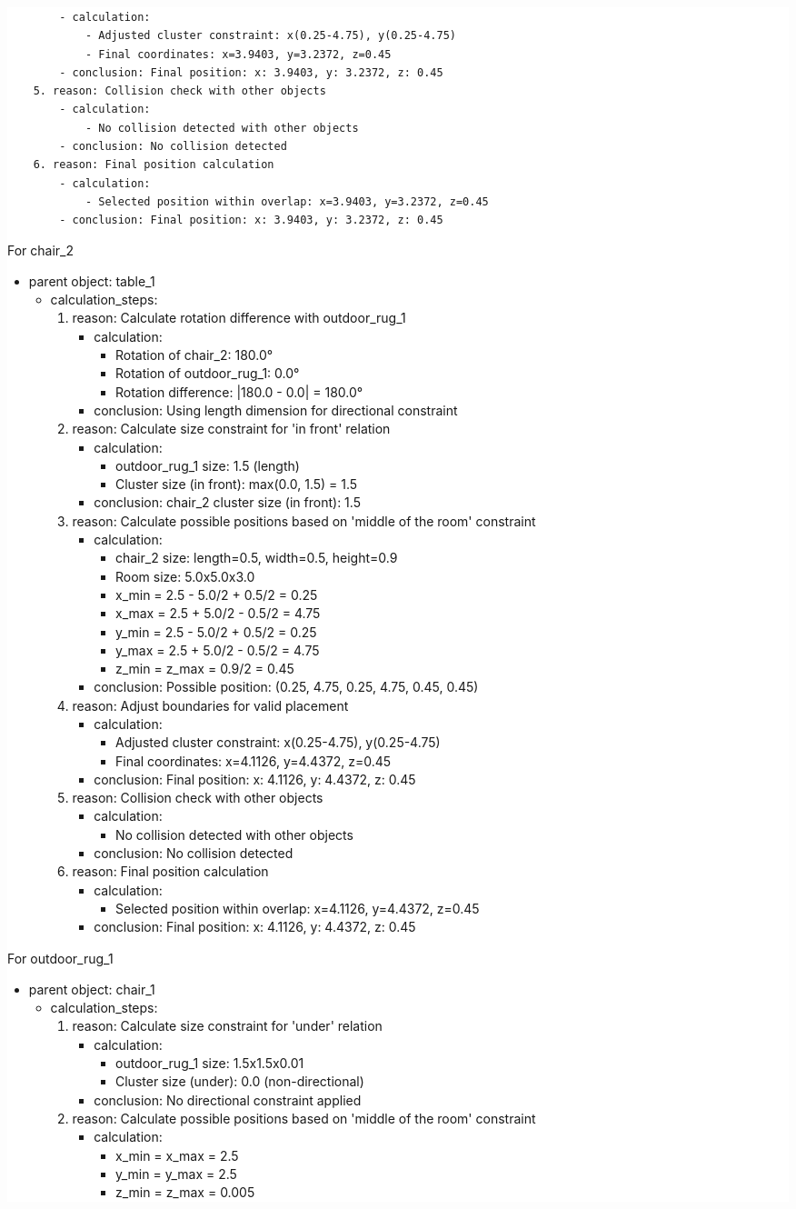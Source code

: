             - calculation:
                - Adjusted cluster constraint: x(0.25-4.75), y(0.25-4.75)
                - Final coordinates: x=3.9403, y=3.2372, z=0.45
            - conclusion: Final position: x: 3.9403, y: 3.2372, z: 0.45
        5. reason: Collision check with other objects
            - calculation:
                - No collision detected with other objects
            - conclusion: No collision detected
        6. reason: Final position calculation
            - calculation:
                - Selected position within overlap: x=3.9403, y=3.2372, z=0.45
            - conclusion: Final position: x: 3.9403, y: 3.2372, z: 0.45

For chair_2
- parent object: table_1
    - calculation_steps:
        1. reason: Calculate rotation difference with outdoor_rug_1
            - calculation:
                - Rotation of chair_2: 180.0°
                - Rotation of outdoor_rug_1: 0.0°
                - Rotation difference: |180.0 - 0.0| = 180.0°
            - conclusion: Using length dimension for directional constraint
        2. reason: Calculate size constraint for 'in front' relation
            - calculation:
                - outdoor_rug_1 size: 1.5 (length)
                - Cluster size (in front): max(0.0, 1.5) = 1.5
            - conclusion: chair_2 cluster size (in front): 1.5
        3. reason: Calculate possible positions based on 'middle of the room' constraint
            - calculation:
                - chair_2 size: length=0.5, width=0.5, height=0.9
                - Room size: 5.0x5.0x3.0
                - x_min = 2.5 - 5.0/2 + 0.5/2 = 0.25
                - x_max = 2.5 + 5.0/2 - 0.5/2 = 4.75
                - y_min = 2.5 - 5.0/2 + 0.5/2 = 0.25
                - y_max = 2.5 + 5.0/2 - 0.5/2 = 4.75
                - z_min = z_max = 0.9/2 = 0.45
            - conclusion: Possible position: (0.25, 4.75, 0.25, 4.75, 0.45, 0.45)
        4. reason: Adjust boundaries for valid placement
            - calculation:
                - Adjusted cluster constraint: x(0.25-4.75), y(0.25-4.75)
                - Final coordinates: x=4.1126, y=4.4372, z=0.45
            - conclusion: Final position: x: 4.1126, y: 4.4372, z: 0.45
        5. reason: Collision check with other objects
            - calculation:
                - No collision detected with other objects
            - conclusion: No collision detected
        6. reason: Final position calculation
            - calculation:
                - Selected position within overlap: x=4.1126, y=4.4372, z=0.45
            - conclusion: Final position: x: 4.1126, y: 4.4372, z: 0.45

For outdoor_rug_1
- parent object: chair_1
    - calculation_steps:
        1. reason: Calculate size constraint for 'under' relation
            - calculation:
                - outdoor_rug_1 size: 1.5x1.5x0.01
                - Cluster size (under): 0.0 (non-directional)
            - conclusion: No directional constraint applied
        2. reason: Calculate possible positions based on 'middle of the room' constraint
            - calculation:
                - x_min = x_max = 2.5
                - y_min = y_max = 2.5
                - z_min = z_max = 0.005